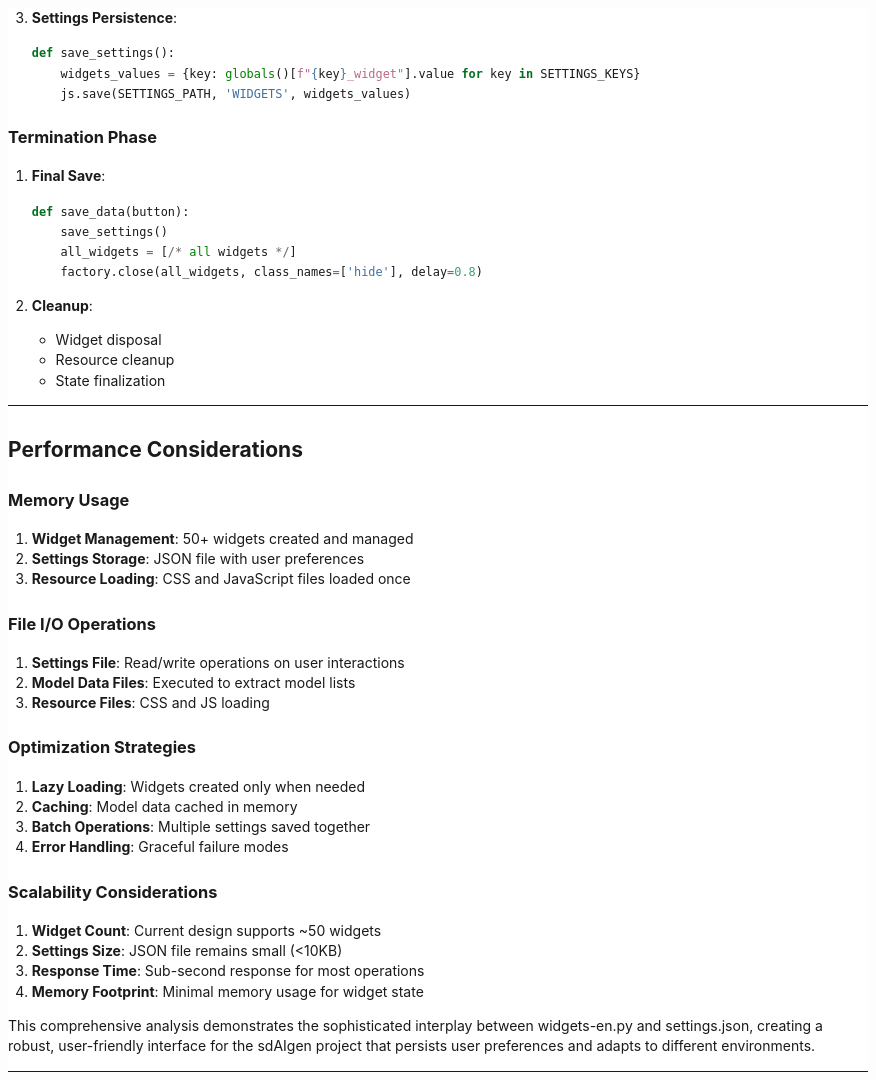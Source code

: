 3. **Settings Persistence**:
   ```python
   def save_settings():
       widgets_values = {key: globals()[f"{key}_widget"].value for key in SETTINGS_KEYS}
       js.save(SETTINGS_PATH, 'WIDGETS', widgets_values)
   ```

### Termination Phase
1. **Final Save**:
   ```python
   def save_data(button):
       save_settings()
       all_widgets = [/* all widgets */]
       factory.close(all_widgets, class_names=['hide'], delay=0.8)
   ```

2. **Cleanup**:
   - Widget disposal
   - Resource cleanup
   - State finalization

---

## Performance Considerations

### Memory Usage
1. **Widget Management**: 50+ widgets created and managed
2. **Settings Storage**: JSON file with user preferences
3. **Resource Loading**: CSS and JavaScript files loaded once

### File I/O Operations
1. **Settings File**: Read/write operations on user interactions
2. **Model Data Files**: Executed to extract model lists
3. **Resource Files**: CSS and JS loading

### Optimization Strategies
1. **Lazy Loading**: Widgets created only when needed
2. **Caching**: Model data cached in memory
3. **Batch Operations**: Multiple settings saved together
4. **Error Handling**: Graceful failure modes

### Scalability Considerations
1. **Widget Count**: Current design supports ~50 widgets
2. **Settings Size**: JSON file remains small (<10KB)
3. **Response Time**: Sub-second response for most operations
4. **Memory Footprint**: Minimal memory usage for widget state

This comprehensive analysis demonstrates the sophisticated interplay between widgets-en.py and settings.json, creating a robust, user-friendly interface for the sdAIgen project that persists user preferences and adapts to different environments.

---
